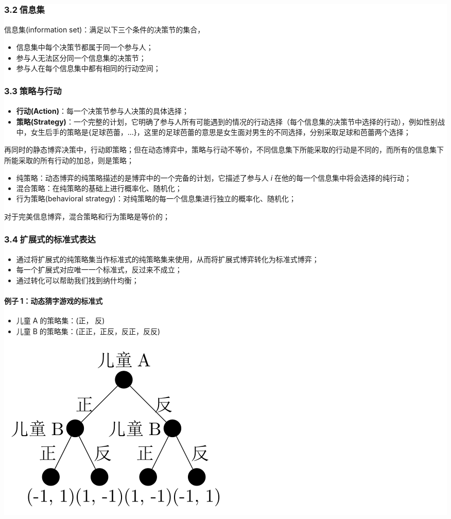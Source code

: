 ### 3.2 信息集

信息集(information set)：满足以下三个条件的决策节的集合，

- 信息集中每个决策节都属于同一个参与人；
- 参与人无法区分同一个信息集的决策节；
- 参与人在每个信息集中都有相同的行动空间；

### 3.3 策略与行动

- **行动(Action)**：每一个决策节参与人决策的具体选择；
- **策略(Strategy)**：一个完整的计划，它明确了参与人所有可能遇到的情况的行动选择（每个信息集的决策节中选择的行动），例如性别战中，女生后手的策略是{足球芭蕾，...}，这里的足球芭蕾的意思是女生面对男生的不同选择，分别采取足球和芭蕾两个选择；

再同时的静态博弈决策中，行动即策略；但在动态博弈中，策略与行动不等价，不同信息集下所能采取的行动是不同的，而所有的信息集下所能采取的所有行动的加总，则是策略；

- 纯策略：动态博弈的纯策略描述的是博弈中的一个完备的计划，它描述了参与人 $i$ 在他的每一个信息集中将会选择的纯行动；
- 混合策略：在纯策略的基础上进行概率化、随机化；
- 行为策略(behavioral strategy)：对纯策略的每一个信息集进行独立的概率化、随机化；

对于完美信息博弈，混合策略和行为策略是等价的；

### 3.4 扩展式的标准式表达

- 通过将扩展式的纯策略集当作标准式的纯策略集来使用，从而将扩展式博弈转化为标准式博弈；
- 每一个扩展式对应唯一一个标准式，反过来不成立；
- 通过转化可以帮助我们找到纳什均衡；

#### 例子 1：动态猜字游戏的标准式

- 儿童 A 的策略集：(正， 反)
- 儿童 B 的策略集：(正正，正反，反正，反反)

![picture 4](../../../assets/images/13a276d6c651baefb8e5442b95d72f18d2cef9fbe2f67e3b1966f2a79bd52dde.png)
